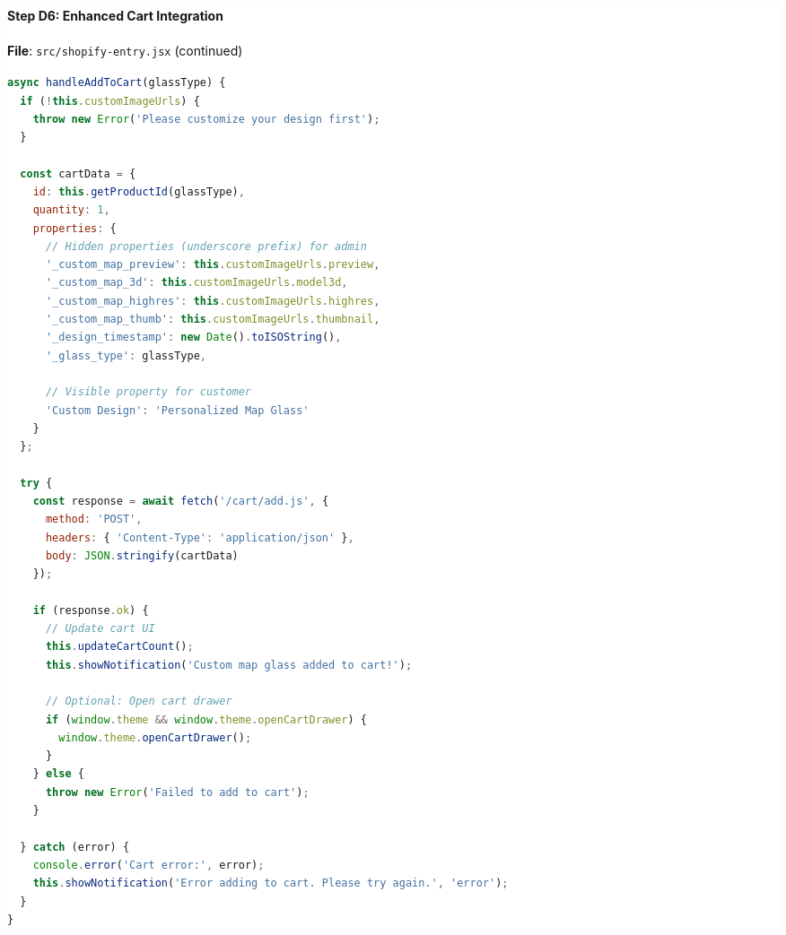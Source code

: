 #### Step D6: Enhanced Cart Integration
**File**: `src/shopify-entry.jsx` (continued)
```javascript
async handleAddToCart(glassType) {
  if (!this.customImageUrls) {
    throw new Error('Please customize your design first');
  }
  
  const cartData = {
    id: this.getProductId(glassType),
    quantity: 1,
    properties: {
      // Hidden properties (underscore prefix) for admin
      '_custom_map_preview': this.customImageUrls.preview,
      '_custom_map_3d': this.customImageUrls.model3d,
      '_custom_map_highres': this.customImageUrls.highres,
      '_custom_map_thumb': this.customImageUrls.thumbnail,
      '_design_timestamp': new Date().toISOString(),
      '_glass_type': glassType,
      
      // Visible property for customer
      'Custom Design': 'Personalized Map Glass'
    }
  };
  
  try {
    const response = await fetch('/cart/add.js', {
      method: 'POST',
      headers: { 'Content-Type': 'application/json' },
      body: JSON.stringify(cartData)
    });
    
    if (response.ok) {
      // Update cart UI
      this.updateCartCount();
      this.showNotification('Custom map glass added to cart!');
      
      // Optional: Open cart drawer
      if (window.theme && window.theme.openCartDrawer) {
        window.theme.openCartDrawer();
      }
    } else {
      throw new Error('Failed to add to cart');
    }
    
  } catch (error) {
    console.error('Cart error:', error);
    this.showNotification('Error adding to cart. Please try again.', 'error');
  }
}
```
